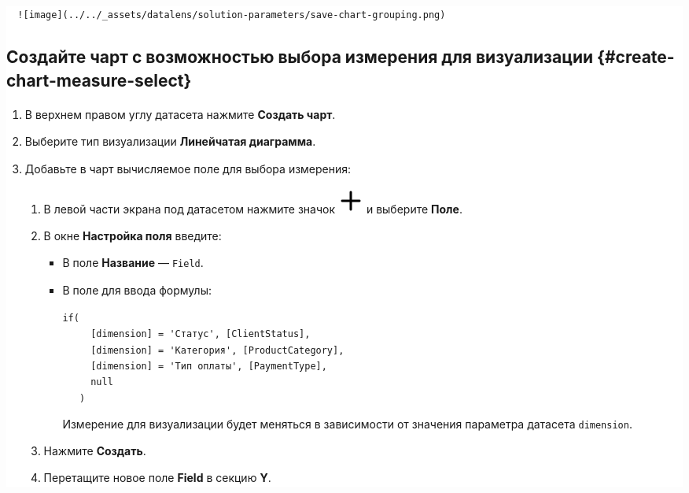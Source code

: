       ![image](../../_assets/datalens/solution-parameters/save-chart-grouping.png)

## Создайте чарт с возможностью выбора измерения для визуализации {#create-chart-measure-select}

1. В верхнем правом углу датасета нажмите **Создать чарт**.
1. Выберите тип визуализации **Линейчатая диаграмма**.
1. Добавьте в чарт вычисляемое поле для выбора измерения:

   1. В левой части экрана под датасетом нажмите значок ![image](../../_assets/console-icons/plus.svg) и выберите **Поле**.
   1. В окне **Настройка поля** введите:
   
      * В поле **Название** — `Field`.
      * В поле для ввода формулы: 

        ```
        if(
             [dimension] = 'Статус', [ClientStatus],
             [dimension] = 'Категория', [ProductCategory],
             [dimension] = 'Тип оплаты', [PaymentType],
             null
           )
        ```

        Измерение для визуализации будет меняться в зависимости от значения параметра датасета `dimension`.

   1. Нажмите **Создать**.
   1. Перетащите новое поле **Field** в секцию **Y**.
